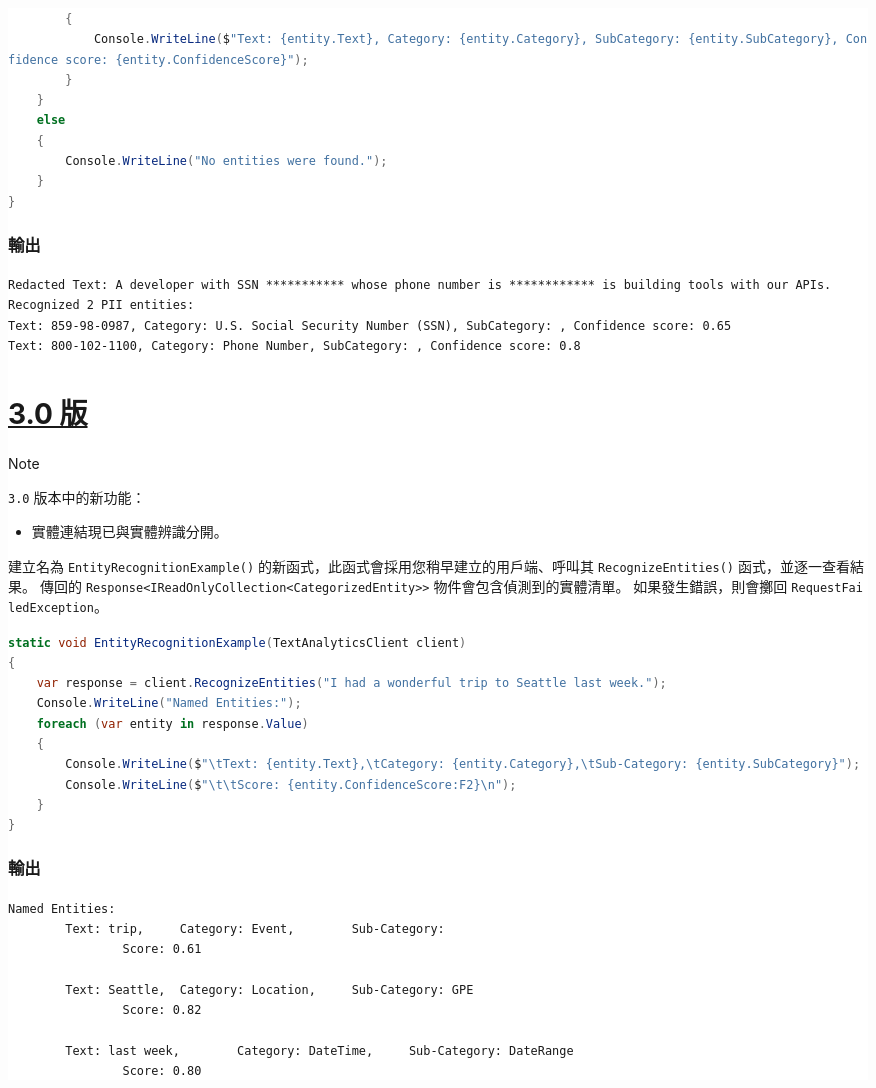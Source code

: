 ```csharp
        {
            Console.WriteLine($"Text: {entity.Text}, Category: {entity.Category}, SubCategory: {entity.SubCategory}, Confidence score: {entity.ConfidenceScore}");
        }
    }
    else
    {
        Console.WriteLine("No entities were found.");
    }
}
```

### <a name="output"></a>輸出

```console
Redacted Text: A developer with SSN *********** whose phone number is ************ is building tools with our APIs.
Recognized 2 PII entities:
Text: 859-98-0987, Category: U.S. Social Security Number (SSN), SubCategory: , Confidence score: 0.65
Text: 800-102-1100, Category: Phone Number, SubCategory: , Confidence score: 0.8
```

# <a name="version-30"></a>[3.0 版](#tab/version-3)


> [!NOTE]
> `3.0` 版本中的新功能：
> * 實體連結現已與實體辨識分開。


建立名為 `EntityRecognitionExample()` 的新函式，此函式會採用您稍早建立的用戶端、呼叫其 `RecognizeEntities()` 函式，並逐一查看結果。 傳回的 `Response<IReadOnlyCollection<CategorizedEntity>>` 物件會包含偵測到的實體清單。 如果發生錯誤，則會擲回 `RequestFailedException`。

```csharp
static void EntityRecognitionExample(TextAnalyticsClient client)
{
    var response = client.RecognizeEntities("I had a wonderful trip to Seattle last week.");
    Console.WriteLine("Named Entities:");
    foreach (var entity in response.Value)
    {
        Console.WriteLine($"\tText: {entity.Text},\tCategory: {entity.Category},\tSub-Category: {entity.SubCategory}");
        Console.WriteLine($"\t\tScore: {entity.ConfidenceScore:F2}\n");
    }
}
```

### <a name="output"></a>輸出

```console
Named Entities:
        Text: trip,     Category: Event,        Sub-Category:
                Score: 0.61

        Text: Seattle,  Category: Location,     Sub-Category: GPE
                Score: 0.82

        Text: last week,        Category: DateTime,     Sub-Category: DateRange
                Score: 0.80
```
